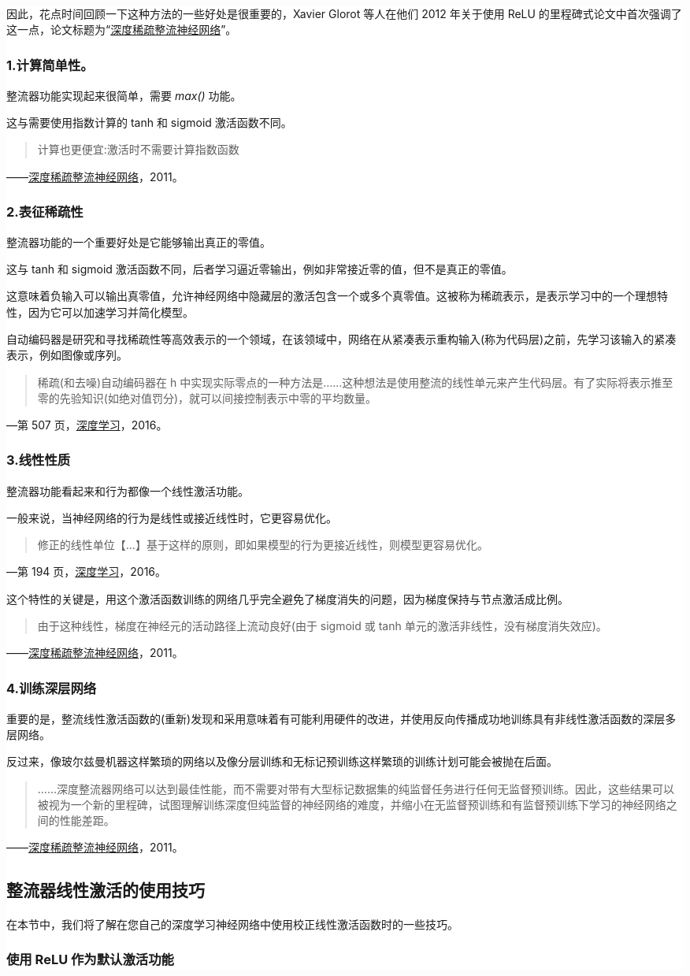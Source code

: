 因此，花点时间回顾一下这种方法的一些好处是很重要的，Xavier Glorot 等人在他们 2012 年关于使用 ReLU 的里程碑式论文中首次强调了这一点，论文标题为“[深度稀疏整流神经网络](http://proceedings.mlr.press/v15/glorot11a)”。

### 1.计算简单性。

整流器功能实现起来很简单，需要 *max()* 功能。

这与需要使用指数计算的 tanh 和 sigmoid 激活函数不同。

> 计算也更便宜:激活时不需要计算指数函数

——[深度稀疏整流神经网络](http://proceedings.mlr.press/v15/glorot11a)，2011。

### 2.表征稀疏性

整流器功能的一个重要好处是它能够输出真正的零值。

这与 tanh 和 sigmoid 激活函数不同，后者学习逼近零输出，例如非常接近零的值，但不是真正的零值。

这意味着负输入可以输出真零值，允许神经网络中隐藏层的激活包含一个或多个真零值。这被称为稀疏表示，是表示学习中的一个理想特性，因为它可以加速学习并简化模型。

自动编码器是研究和寻找稀疏性等高效表示的一个领域，在该领域中，网络在从紧凑表示重构输入(称为代码层)之前，先学习该输入的紧凑表示，例如图像或序列。

> 稀疏(和去噪)自动编码器在 h 中实现实际零点的一种方法是……这种想法是使用整流的线性单元来产生代码层。有了实际将表示推至零的先验知识(如绝对值罚分)，就可以间接控制表示中零的平均数量。

—第 507 页，[深度学习](https://amzn.to/2QHVWmW)，2016。

### 3.线性性质

整流器功能看起来和行为都像一个线性激活功能。

一般来说，当神经网络的行为是线性或接近线性时，它更容易优化。

> 修正的线性单位【…】基于这样的原则，即如果模型的行为更接近线性，则模型更容易优化。

—第 194 页，[深度学习](https://amzn.to/2QHVWmW)，2016。

这个特性的关键是，用这个激活函数训练的网络几乎完全避免了梯度消失的问题，因为梯度保持与节点激活成比例。

> 由于这种线性，梯度在神经元的活动路径上流动良好(由于 sigmoid 或 tanh 单元的激活非线性，没有梯度消失效应)。

——[深度稀疏整流神经网络](http://proceedings.mlr.press/v15/glorot11a)，2011。

### 4.训练深层网络

重要的是，整流线性激活函数的(重新)发现和采用意味着有可能利用硬件的改进，并使用反向传播成功地训练具有非线性激活函数的深层多层网络。

反过来，像玻尔兹曼机器这样繁琐的网络以及像分层训练和无标记预训练这样繁琐的训练计划可能会被抛在后面。

> ……深度整流器网络可以达到最佳性能，而不需要对带有大型标记数据集的纯监督任务进行任何无监督预训练。因此，这些结果可以被视为一个新的里程碑，试图理解训练深度但纯监督的神经网络的难度，并缩小在无监督预训练和有监督预训练下学习的神经网络之间的性能差距。

——[深度稀疏整流神经网络](http://proceedings.mlr.press/v15/glorot11a)，2011。

## 整流器线性激活的使用技巧

在本节中，我们将了解在您自己的深度学习神经网络中使用校正线性激活函数时的一些技巧。

### 使用 ReLU 作为默认激活功能
